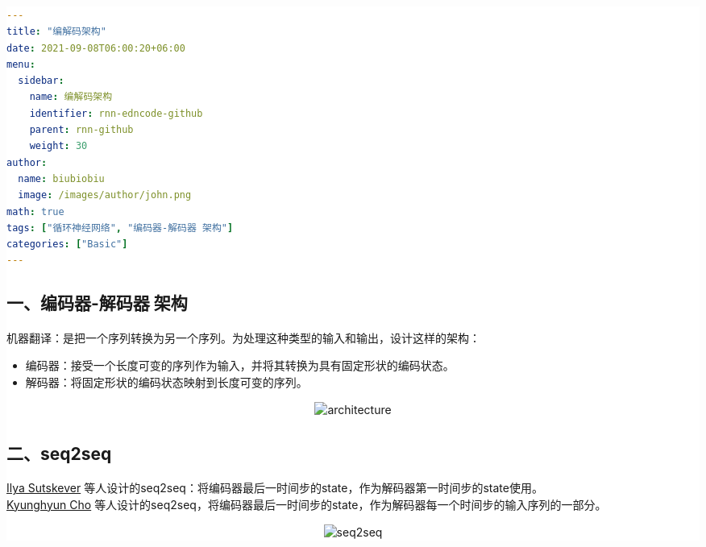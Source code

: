 ```yaml
---
title: "编解码架构"
date: 2021-09-08T06:00:20+06:00
menu:
  sidebar:
    name: 编解码架构
    identifier: rnn-edncode-github
    parent: rnn-github
    weight: 30
author:
  name: biubiobiu
  image: /images/author/john.png
math: true
tags: ["循环神经网络", "编码器-解码器 架构"]
categories: ["Basic"]
---
```


## 一、编码器-解码器 架构

机器翻译：是把一个序列转换为另一个序列。为处理这种类型的输入和输出，设计这样的架构：
  - 编码器：接受一个长度可变的序列作为输入，并将其转换为具有固定形状的编码状态。<br>
  - 解码器：将固定形状的编码状态映射到长度可变的序列。<br>

<p align="center"><img src="https://s2.loli.net/2022/05/15/3PseiSrBRD4dJfX.jpg" width="50%" height="50%" title="architecture" alt="architecture"></p>


## 二、seq2seq

<a href="https://arxiv.org/abs/1409.3215" target="blank">Ilya Sutskever</a> 等人设计的seq2seq：将编码器最后一时间步的state，作为解码器第一时间步的state使用。<br>
<a href="https://arxiv.org/abs/1406.1078" target="blank">Kyunghyun Cho</a> 等人设计的seq2seq，将编码器最后一时间步的state，作为解码器每一个时间步的输入序列的一部分。

<p align="center"><img src="https://s2.loli.net/2022/05/15/3lj9UytSvAMnhEI.jpg" width="70%" height="70%" title="seq2seq" alt="seq2seq"></p>


